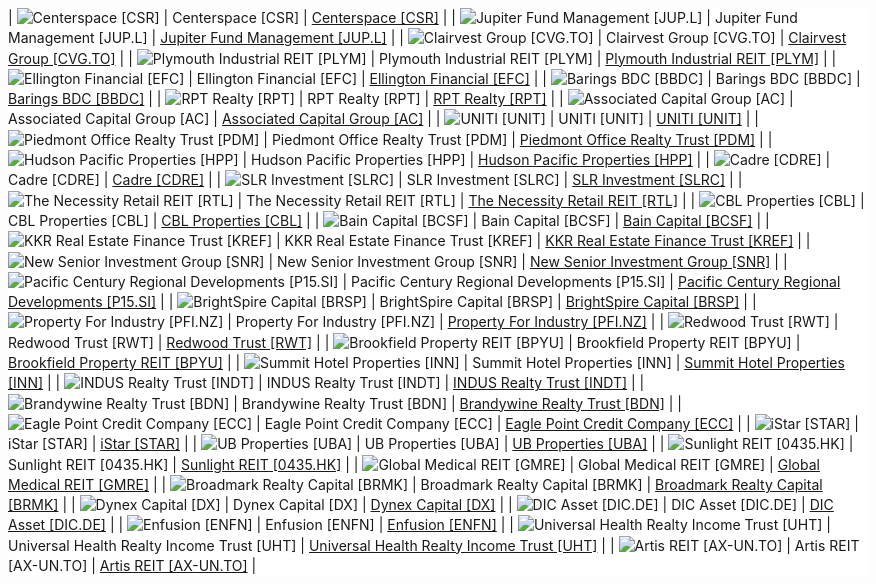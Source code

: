 | ![Centerspace [CSR]](/img/128/CSR-43e69006.png) | Centerspace [CSR] | [Centerspace [CSR]](centerspace/logo/ ) |
| ![Jupiter Fund Management [JUP.L]](/img/128/JUP.L-4e5fbf64.png) | Jupiter Fund Management [JUP.L] | [Jupiter Fund Management [JUP.L]](jupiter-fund-management/logo/ ) |
| ![Clairvest Group [CVG.TO]](/img/128/CVG.TO-a207237c.png) | Clairvest Group [CVG.TO] | [Clairvest Group [CVG.TO]](clairvest-group/logo/ ) |
| ![Plymouth Industrial REIT [PLYM]](/img/128/PLYM-470808d9.png) | Plymouth Industrial REIT [PLYM] | [Plymouth Industrial REIT [PLYM]](plymouth-industrial-reit/logo/ ) |
| ![Ellington Financial [EFC]](/img/128/EFC-b821da58.png) | Ellington Financial [EFC] | [Ellington Financial [EFC]](ellington-financial/logo/ ) |
| ![Barings BDC [BBDC]](/img/128/BBDC-02339aa3.png) | Barings BDC [BBDC] | [Barings BDC [BBDC]](barings-bdc/logo/ ) |
| ![RPT Realty [RPT]](/img/128/RPT-24e8222b.png) | RPT Realty [RPT] | [RPT Realty [RPT]](rpt-realty/logo/ ) |
| ![Associated Capital Group [AC]](/img/128/AC-c35855a9.png) | Associated Capital Group [AC] | [Associated Capital Group [AC]](associated-capital-group/logo/ ) |
| ![UNITI [UNIT]](/img/128/UNIT-192f5c64.png) | UNITI [UNIT] | [UNITI [UNIT]](uniti/logo/ ) |
| ![Piedmont Office Realty Trust [PDM]](/img/128/PDM-698132d5.png) | Piedmont Office Realty Trust [PDM] | [Piedmont Office Realty Trust [PDM]](piedmont-office-realty-trust/logo/ ) |
| ![Hudson Pacific Properties [HPP]](/img/128/HPP-f810893b.png) | Hudson Pacific Properties [HPP] | [Hudson Pacific Properties [HPP]](hudson-pacific-properties/logo/ ) |
| ![Cadre [CDRE]](/img/128/CDRE-64cc8e07.png) | Cadre [CDRE] | [Cadre [CDRE]](cadre/logo/ ) |
| ![SLR Investment [SLRC]](/img/128/SLRC-265c233b.png) | SLR Investment [SLRC] | [SLR Investment [SLRC]](slr-investment/logo/ ) |
| ![The Necessity Retail REIT [RTL]](/img/128/RTL-a7c18af3.png) | The Necessity Retail REIT [RTL] | [The Necessity Retail REIT [RTL]](the-necessity-retail-reit/logo/ ) |
| ![CBL Properties [CBL]](/img/128/CBL-465192e3.png) | CBL Properties [CBL] | [CBL Properties [CBL]](cbl-properties/logo/ ) |
| ![Bain Capital [BCSF]](/img/128/BCSF-937cd401.png) | Bain Capital [BCSF] | [Bain Capital [BCSF]](bain-capital/logo/ ) |
| ![KKR Real Estate Finance Trust [KREF]](/img/128/KREF-989c0dd2.png) | KKR Real Estate Finance Trust [KREF] | [KKR Real Estate Finance Trust [KREF]](kkr-real-estate-finance-trust/logo/ ) |
| ![New Senior Investment Group [SNR]](/img/128/SNR-a27577bc.png) | New Senior Investment Group [SNR] | [New Senior Investment Group [SNR]](new-senior-investment-group/logo/ ) |
| ![Pacific Century Regional Developments [P15.SI]](/img/128/P15.SI-458926af.png) | Pacific Century Regional Developments [P15.SI] | [Pacific Century Regional Developments [P15.SI]](pacific-century-regional-developments/logo/ ) |
| ![BrightSpire Capital [BRSP]](/img/128/BRSP-1c55c9c3.png) | BrightSpire Capital [BRSP] | [BrightSpire Capital [BRSP]](brightspire-capital/logo/ ) |
| ![Property For Industry [PFI.NZ]](/img/128/PFI.NZ-0edcbcff.png) | Property For Industry [PFI.NZ] | [Property For Industry [PFI.NZ]](property-for-industry/logo/ ) |
| ![Redwood Trust [RWT]](/img/128/RWT-70b05b8f.png) | Redwood Trust [RWT] | [Redwood Trust [RWT]](redwood-trust/logo/ ) |
| ![Brookfield Property REIT [BPYU]](/img/128/BPYU-d01bc7b7.png) | Brookfield Property REIT [BPYU] | [Brookfield Property REIT [BPYU]](brookfield-property-reit/logo/ ) |
| ![Summit Hotel Properties [INN]](/img/128/INN-336dddb6.png) | Summit Hotel Properties [INN] | [Summit Hotel Properties [INN]](summit-hotel-properties/logo/ ) |
| ![INDUS Realty Trust [INDT]](/img/128/INDT-d41bd6d2.png) | INDUS Realty Trust [INDT] | [INDUS Realty Trust [INDT]](indus-realty-trust/logo/ ) |
| ![Brandywine Realty Trust [BDN]](/img/128/BDN-5170dcde.png) | Brandywine Realty Trust [BDN] | [Brandywine Realty Trust [BDN]](brandywine-realty-trust/logo/ ) |
| ![Eagle Point Credit Company [ECC]](/img/128/ECC-63623375.png) | Eagle Point Credit Company [ECC] | [Eagle Point Credit Company [ECC]](eagle-point-credit-company/logo/ ) |
| ![iStar [STAR]](/img/128/STAR-7098d16d.png) | iStar [STAR] | [iStar [STAR]](istar/logo/ ) |
| ![UB Properties [UBA]](/img/128/UBA-ec6cdbad.png) | UB Properties [UBA] | [UB Properties [UBA]](ub-properties/logo/ ) |
| ![Sunlight REIT [0435.HK]](/img/128/0435.HK-c17d9e83.png) | Sunlight REIT [0435.HK] | [Sunlight REIT [0435.HK]](sunlight-reit/logo/ ) |
| ![Global Medical REIT [GMRE]](/img/128/GMRE-e4399c79.png) | Global Medical REIT [GMRE] | [Global Medical REIT [GMRE]](global-medical-reit/logo/ ) |
| ![Broadmark Realty Capital [BRMK]](/img/128/BRMK-5f04f900.png) | Broadmark Realty Capital [BRMK] | [Broadmark Realty Capital [BRMK]](broadmark-realty-capital/logo/ ) |
| ![Dynex Capital [DX]](/img/128/DX-1c9757d2.png) | Dynex Capital [DX] | [Dynex Capital [DX]](dynex-capital/logo/ ) |
| ![DIC Asset [DIC.DE]](/img/128/DIC.DE-4e8eeffd.png) | DIC Asset [DIC.DE] | [DIC Asset [DIC.DE]](dic-asset/logo/ ) |
| ![Enfusion [ENFN]](/img/128/ENFN-82fcd7eb.png) | Enfusion [ENFN] | [Enfusion [ENFN]](enfusion/logo/ ) |
| ![Universal Health Realty Income Trust [UHT]](/img/128/UHT-27287a74.png) | Universal Health Realty Income Trust [UHT] | [Universal Health Realty Income Trust [UHT]](universal-health-realty-income-trust/logo/ ) |
| ![Artis REIT [AX-UN.TO]](/img/128/AX-UN.TO-543265cb.png) | Artis REIT [AX-UN.TO] | [Artis REIT [AX-UN.TO]](arti-reit/logo/ ) |